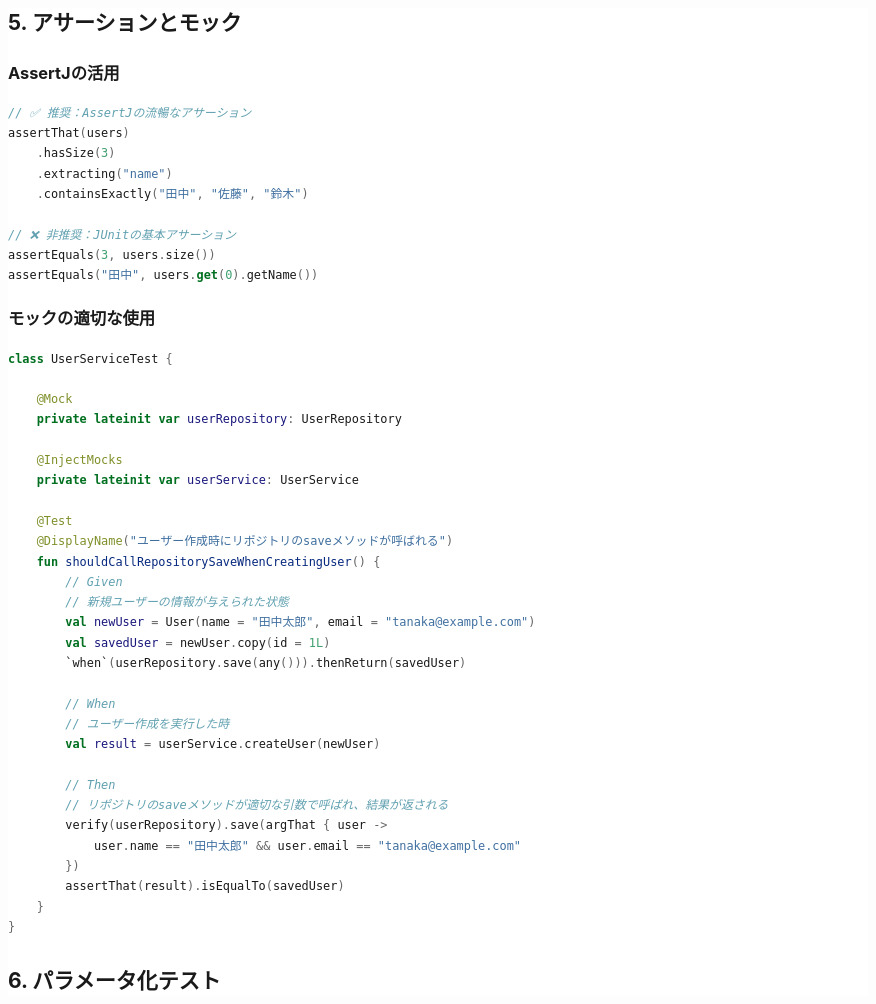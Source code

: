 ## 5. アサーションとモック

### AssertJの活用
```kotlin
// ✅ 推奨：AssertJの流暢なアサーション
assertThat(users)
    .hasSize(3)
    .extracting("name")
    .containsExactly("田中", "佐藤", "鈴木")

// ❌ 非推奨：JUnitの基本アサーション
assertEquals(3, users.size())
assertEquals("田中", users.get(0).getName())
```

### モックの適切な使用
```kotlin
class UserServiceTest {
    
    @Mock
    private lateinit var userRepository: UserRepository
    
    @InjectMocks
    private lateinit var userService: UserService
    
    @Test
    @DisplayName("ユーザー作成時にリポジトリのsaveメソッドが呼ばれる")
    fun shouldCallRepositorySaveWhenCreatingUser() {
        // Given
        // 新規ユーザーの情報が与えられた状態
        val newUser = User(name = "田中太郎", email = "tanaka@example.com")
        val savedUser = newUser.copy(id = 1L)
        `when`(userRepository.save(any())).thenReturn(savedUser)
        
        // When
        // ユーザー作成を実行した時
        val result = userService.createUser(newUser)
        
        // Then
        // リポジトリのsaveメソッドが適切な引数で呼ばれ、結果が返される
        verify(userRepository).save(argThat { user ->
            user.name == "田中太郎" && user.email == "tanaka@example.com"
        })
        assertThat(result).isEqualTo(savedUser)
    }
}
```

## 6. パラメータ化テスト
